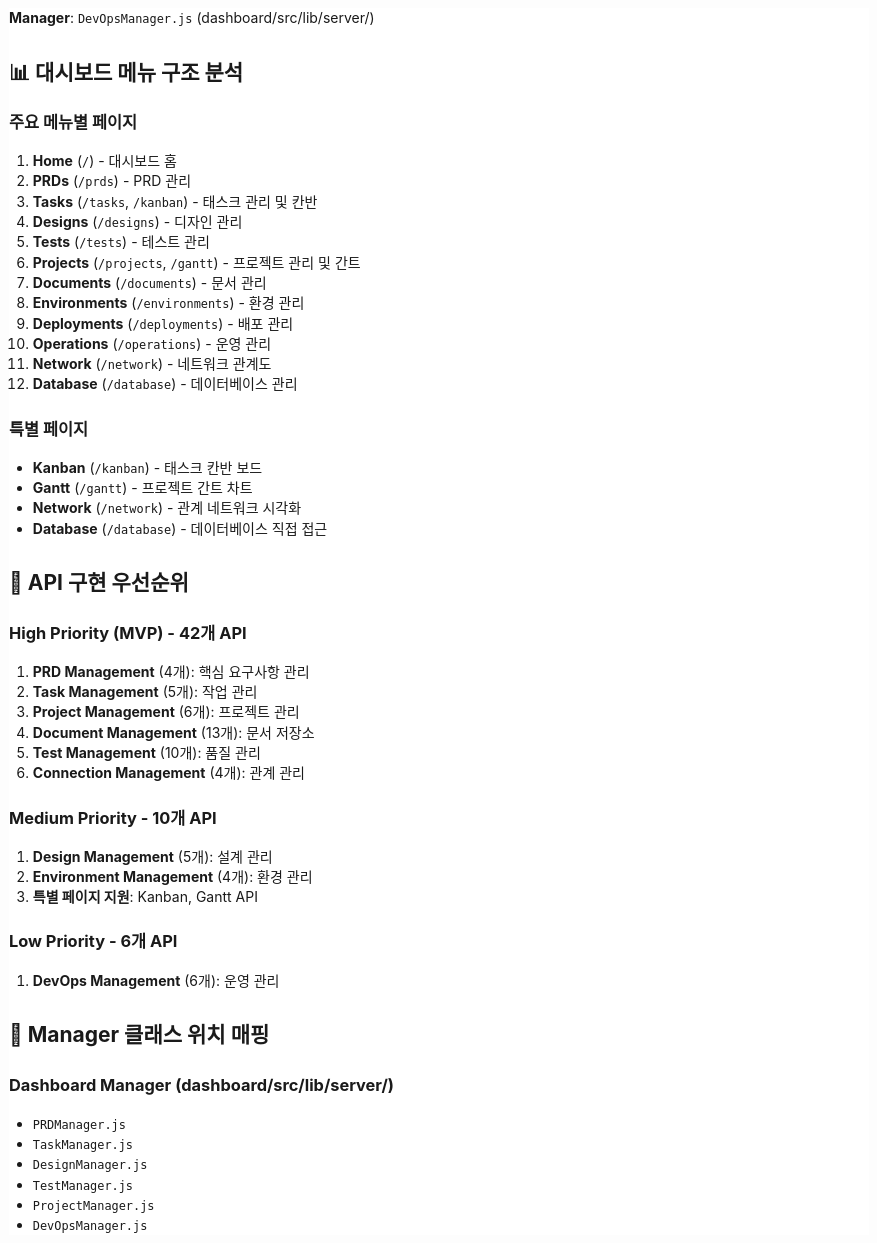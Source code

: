 **Manager**: `DevOpsManager.js` (dashboard/src/lib/server/)

## 📊 대시보드 메뉴 구조 분석

### 주요 메뉴별 페이지
1. **Home** (`/`) - 대시보드 홈
2. **PRDs** (`/prds`) - PRD 관리
3. **Tasks** (`/tasks`, `/kanban`) - 태스크 관리 및 칸반
4. **Designs** (`/designs`) - 디자인 관리
5. **Tests** (`/tests`) - 테스트 관리
6. **Projects** (`/projects`, `/gantt`) - 프로젝트 관리 및 간트
7. **Documents** (`/documents`) - 문서 관리
8. **Environments** (`/environments`) - 환경 관리
9. **Deployments** (`/deployments`) - 배포 관리
10. **Operations** (`/operations`) - 운영 관리
11. **Network** (`/network`) - 네트워크 관계도
12. **Database** (`/database`) - 데이터베이스 관리

### 특별 페이지
- **Kanban** (`/kanban`) - 태스크 칸반 보드
- **Gantt** (`/gantt`) - 프로젝트 간트 차트
- **Network** (`/network`) - 관계 네트워크 시각화
- **Database** (`/database`) - 데이터베이스 직접 접근

## 🎯 API 구현 우선순위

### High Priority (MVP) - 42개 API
1. **PRD Management** (4개): 핵심 요구사항 관리
2. **Task Management** (5개): 작업 관리
3. **Project Management** (6개): 프로젝트 관리
4. **Document Management** (13개): 문서 저장소
5. **Test Management** (10개): 품질 관리
6. **Connection Management** (4개): 관계 관리

### Medium Priority - 10개 API
1. **Design Management** (5개): 설계 관리
2. **Environment Management** (4개): 환경 관리
3. **특별 페이지 지원**: Kanban, Gantt API

### Low Priority - 6개 API
1. **DevOps Management** (6개): 운영 관리

## 📁 Manager 클래스 위치 매핑

### Dashboard Manager (dashboard/src/lib/server/)
- `PRDManager.js`
- `TaskManager.js` 
- `DesignManager.js`
- `TestManager.js`
- `ProjectManager.js`
- `DevOpsManager.js`
